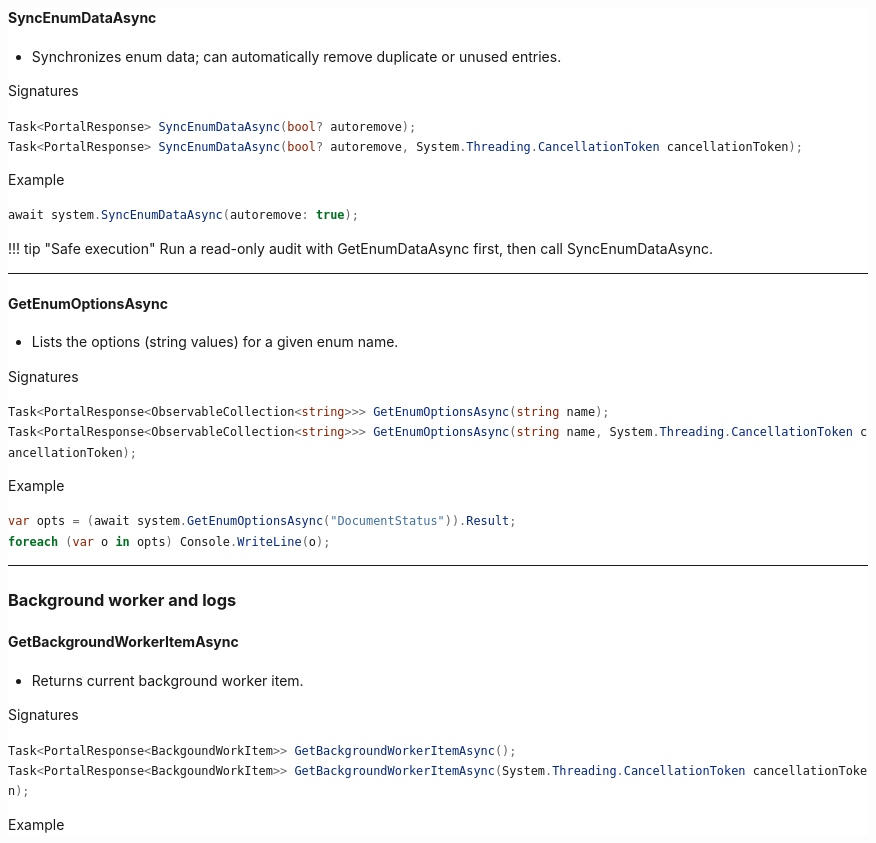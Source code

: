 
#### SyncEnumDataAsync

- Synchronizes enum data; can automatically remove duplicate or unused entries.

Signatures

```csharp
Task<PortalResponse> SyncEnumDataAsync(bool? autoremove);
Task<PortalResponse> SyncEnumDataAsync(bool? autoremove, System.Threading.CancellationToken cancellationToken);
```

Example

```csharp
await system.SyncEnumDataAsync(autoremove: true);
```

!!! tip "Safe execution"
    Run a read-only audit with GetEnumDataAsync first, then call SyncEnumDataAsync.

---

#### GetEnumOptionsAsync

- Lists the options (string values) for a given enum name.

Signatures

```csharp
Task<PortalResponse<ObservableCollection<string>>> GetEnumOptionsAsync(string name);
Task<PortalResponse<ObservableCollection<string>>> GetEnumOptionsAsync(string name, System.Threading.CancellationToken cancellationToken);
```

Example

```csharp
var opts = (await system.GetEnumOptionsAsync("DocumentStatus")).Result;
foreach (var o in opts) Console.WriteLine(o);
```

---

### Background worker and logs

#### GetBackgroundWorkerItemAsync

- Returns current background worker item.

Signatures

```csharp
Task<PortalResponse<BackgoundWorkItem>> GetBackgroundWorkerItemAsync();
Task<PortalResponse<BackgoundWorkItem>> GetBackgroundWorkerItemAsync(System.Threading.CancellationToken cancellationToken);
```

Example
